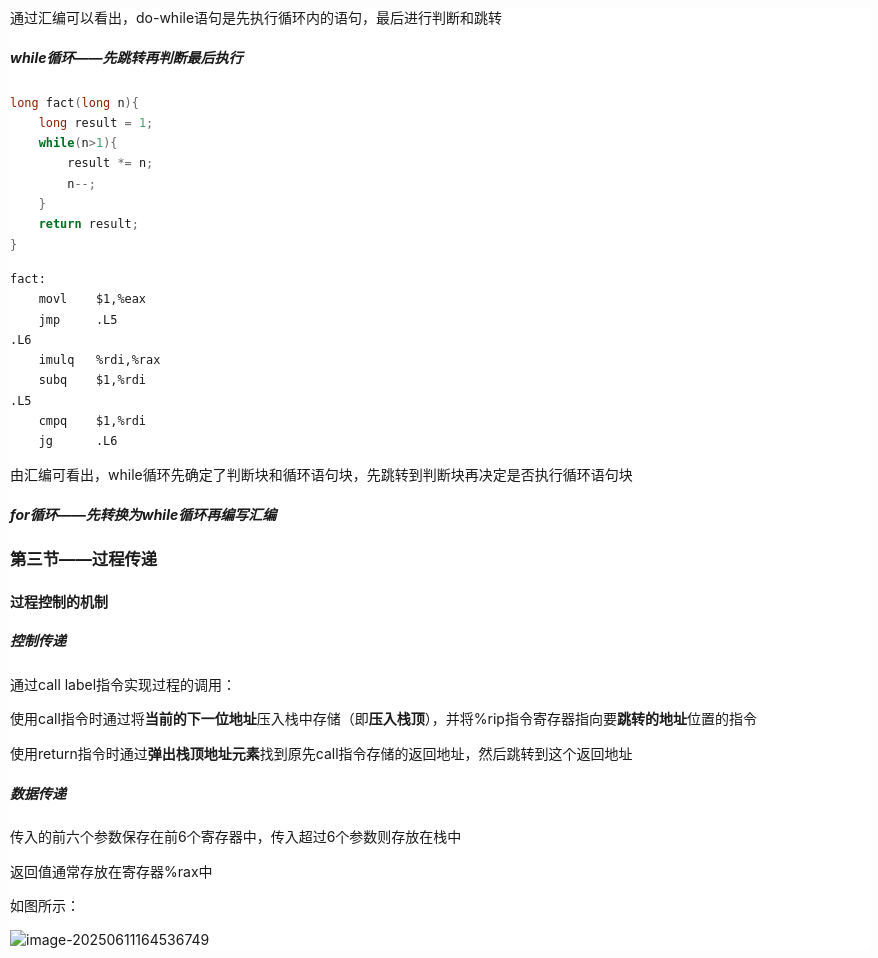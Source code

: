 通过汇编可以看出，do-while语句是先执行循环内的语句，最后进行判断和跳转



##### while循环——先跳转再判断最后执行

```c
long fact(long n){
    long result = 1;
    while(n>1){
        result *= n;
        n--;
    }
    return result;
}
```

```assembly
fact:
	movl	$1,%eax
	jmp		.L5
.L6
	imulq	%rdi,%rax
	subq	$1,%rdi
.L5
	cmpq	$1,%rdi
	jg		.L6
```

由汇编可看出，while循环先确定了判断块和循环语句块，先跳转到判断块再决定是否执行循环语句块



##### for循环——先转换为while循环再编写汇编



### 第三节——过程传递

#### 过程控制的机制

##### 控制传递

通过call label指令实现过程的调用：

​	使用call指令时通过将**当前的下一位地址**压入栈中存储（即**压入栈顶**），并将%rip指令寄存器指向要**跳转的地址**位置的指令

​	使用return指令时通过**弹出栈顶地址元素**找到原先call指令存储的返回地址，然后跳转到这个返回地址



##### 数据传递

传入的前六个参数保存在前6个寄存器中，传入超过6个参数则存放在栈中

返回值通常存放在寄存器%rax中

如图所示：

![image-20250611164536749](C:\Users\30606\AppData\Roaming\Typora\typora-user-images\image-20250611164536749.png)
